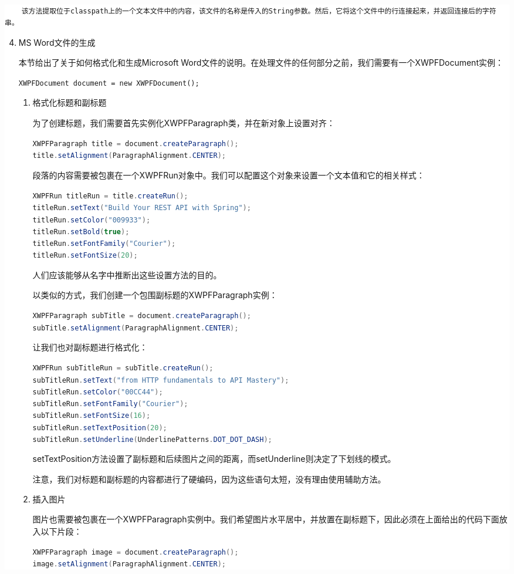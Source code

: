         该方法提取位于classpath上的一个文本文件中的内容，该文件的名称是传入的String参数。然后，它将这个文件中的行连接起来，并返回连接后的字符串。

4. MS Word文件的生成

    本节给出了关于如何格式化和生成Microsoft Word文件的说明。在处理文件的任何部分之前，我们需要有一个XWPFDocument实例：

    `XWPFDocument document = new XWPFDocument();`

    1. 格式化标题和副标题

        为了创建标题，我们需要首先实例化XWPFParagraph类，并在新对象上设置对齐：

        ```java
        XWPFParagraph title = document.createParagraph();
        title.setAlignment(ParagraphAlignment.CENTER);
        ```

        段落的内容需要被包裹在一个XWPFRun对象中。我们可以配置这个对象来设置一个文本值和它的相关样式：

        ```java
        XWPFRun titleRun = title.createRun();
        titleRun.setText("Build Your REST API with Spring");
        titleRun.setColor("009933");
        titleRun.setBold(true);
        titleRun.setFontFamily("Courier");
        titleRun.setFontSize(20);
        ```

        人们应该能够从名字中推断出这些设置方法的目的。

        以类似的方式，我们创建一个包围副标题的XWPFParagraph实例：

        ```java
        XWPFParagraph subTitle = document.createParagraph();
        subTitle.setAlignment(ParagraphAlignment.CENTER);
        ```

        让我们也对副标题进行格式化：

        ```java
        XWPFRun subTitleRun = subTitle.createRun();
        subTitleRun.setText("from HTTP fundamentals to API Mastery");
        subTitleRun.setColor("00CC44");
        subTitleRun.setFontFamily("Courier");
        subTitleRun.setFontSize(16);
        subTitleRun.setTextPosition(20);
        subTitleRun.setUnderline(UnderlinePatterns.DOT_DOT_DASH);
        ```

        setTextPosition方法设置了副标题和后续图片之间的距离，而setUnderline则决定了下划线的模式。

        注意，我们对标题和副标题的内容都进行了硬编码，因为这些语句太短，没有理由使用辅助方法。

    2. 插入图片

        图片也需要被包裹在一个XWPFParagraph实例中。我们希望图片水平居中，并放置在副标题下，因此必须在上面给出的代码下面放入以下片段：

        ```java
        XWPFParagraph image = document.createParagraph();
        image.setAlignment(ParagraphAlignment.CENTER);
        ```

